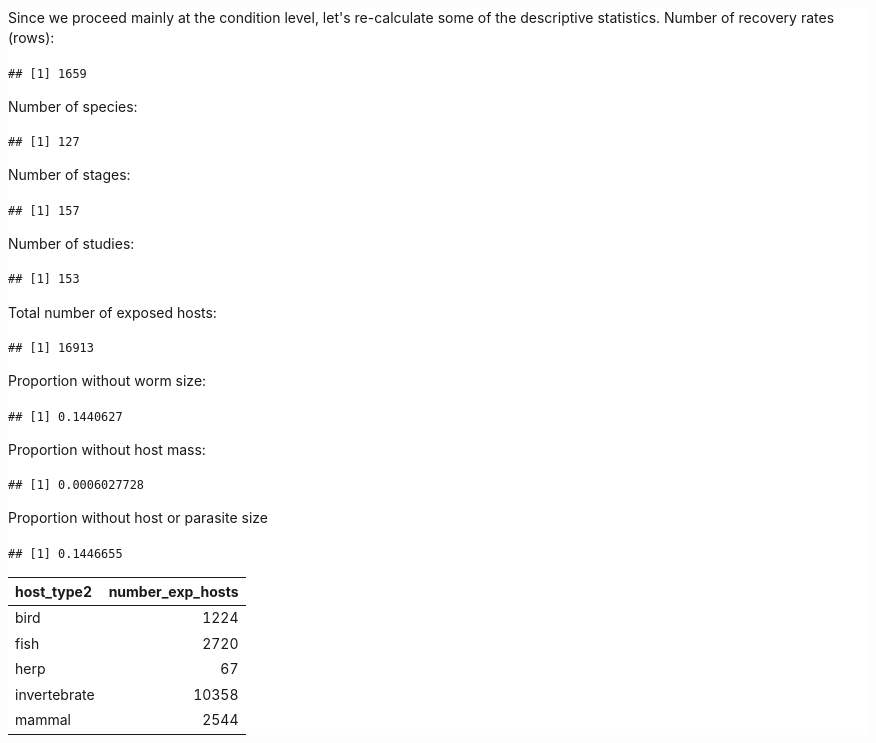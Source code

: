 </div>

Since we proceed mainly at the condition level, let's re-calculate some of the descriptive statistics. Number of recovery rates (rows):


```
## [1] 1659
```

Number of species:


```
## [1] 127
```

Number of stages:


```
## [1] 157
```

Number of studies:


```
## [1] 153
```

Total number of exposed hosts:


```
## [1] 16913
```
Proportion without worm size:


```
## [1] 0.1440627
```

Proportion without host mass: 


```
## [1] 0.0006027728
```
Proportion without host or parasite size


```
## [1] 0.1446655
```

<div class="kable-table">

|host_type2   | number_exp_hosts|
|:------------|----------------:|
|bird         |             1224|
|fish         |             2720|
|herp         |               67|
|invertebrate |            10358|
|mammal       |             2544|
